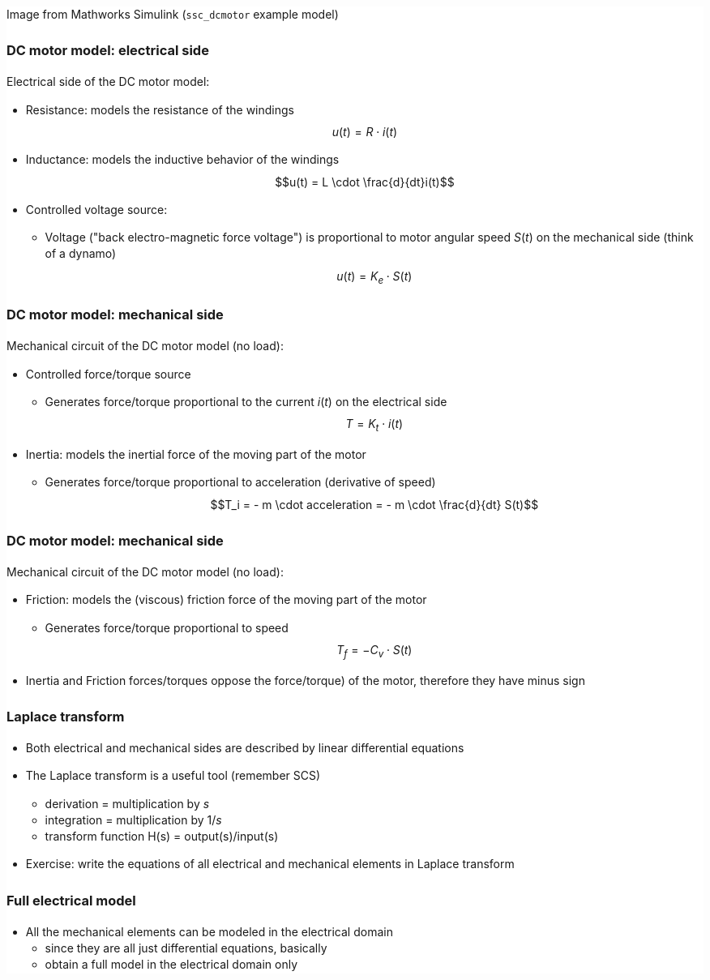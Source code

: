 Image from Mathworks Simulink (`ssc_dcmotor` example model)


### DC motor model: electrical side

Electrical side of the DC motor model:

- Resistance: models the resistance of the windings
    $$u(t) = R \cdot i(t)$$
    
- Inductance: models the inductive behavior of the windings
    $$u(t) = L \cdot \frac{d}{dt}i(t)$$
    
- Controlled voltage source:
    - Voltage ("back electro-magnetic force voltage") is proportional to motor angular speed $S(t)$ on the mechanical side (think of a dynamo)
	$$u(t) = K_e \cdot S(t)$$

### DC motor model: mechanical side

Mechanical circuit of the DC motor model (no load):

- Controlled force/torque source
    - Generates force/torque proportional to the current $i(t)$ on the electrical side
	$$T = K_t \cdot i(t)$$
	
- Inertia: models the inertial force of the moving part of the motor
    - Generates force/torque proportional to acceleration (derivative of speed)
    $$T_i = - m \cdot acceleration = - m \cdot \frac{d}{dt} S(t)$$

### DC motor model: mechanical side

Mechanical circuit of the DC motor model (no load):

- Friction: models the (viscous) friction force of the moving part of the motor
  - Generates force/torque proportional to speed
    $$T_f = - C_v \cdot S(t)$$

- Inertia and Friction forces/torques oppose the force/torque) of the motor, therefore they have minus sign

### Laplace transform

- Both electrical and mechanical sides are described by linear differential equations

- The Laplace transform is a useful tool (remember SCS)
    - derivation = multiplication by $s$
	- integration = multiplication by $1/s$
	- transform function H(s) = output(s)/input(s)

- Exercise: write the equations of all electrical and mechanical elements in Laplace transform

### Full electrical model

- All the mechanical elements can be modeled in the electrical domain
    - since they are all just differential equations, basically
    - obtain a full model in the electrical domain only
